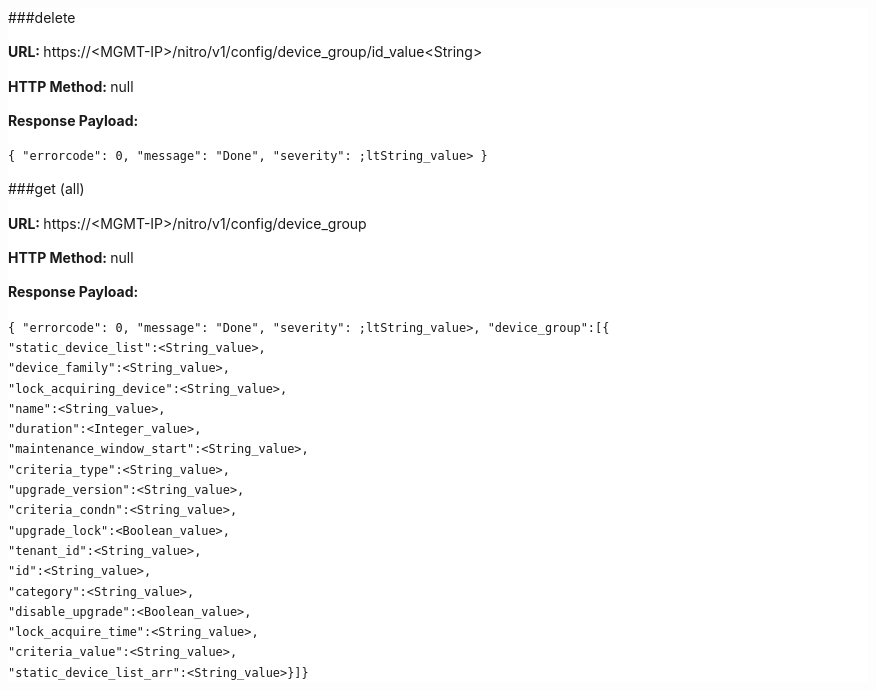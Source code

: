 





###delete







<b>URL: </b>https://&lt;MGMT-IP&gt;/nitro/v1/config/device_group/id_value&lt;String&gt;

<b>HTTP Method: </b>null

<b>Response Payload: </b>
```
{ "errorcode": 0, "message": "Done", "severity": ;ltString_value> }
```







###get (all)







<b>URL: </b>https://&lt;MGMT-IP&gt;/nitro/v1/config/device_group

<b>HTTP Method: </b>null

<b>Response Payload: </b>
```
{ "errorcode": 0, "message": "Done", "severity": ;ltString_value>, "device_group":[{
"static_device_list":<String_value>,
"device_family":<String_value>,
"lock_acquiring_device":<String_value>,
"name":<String_value>,
"duration":<Integer_value>,
"maintenance_window_start":<String_value>,
"criteria_type":<String_value>,
"upgrade_version":<String_value>,
"criteria_condn":<String_value>,
"upgrade_lock":<Boolean_value>,
"tenant_id":<String_value>,
"id":<String_value>,
"category":<String_value>,
"disable_upgrade":<Boolean_value>,
"lock_acquire_time":<String_value>,
"criteria_value":<String_value>,
"static_device_list_arr":<String_value>}]}
```





